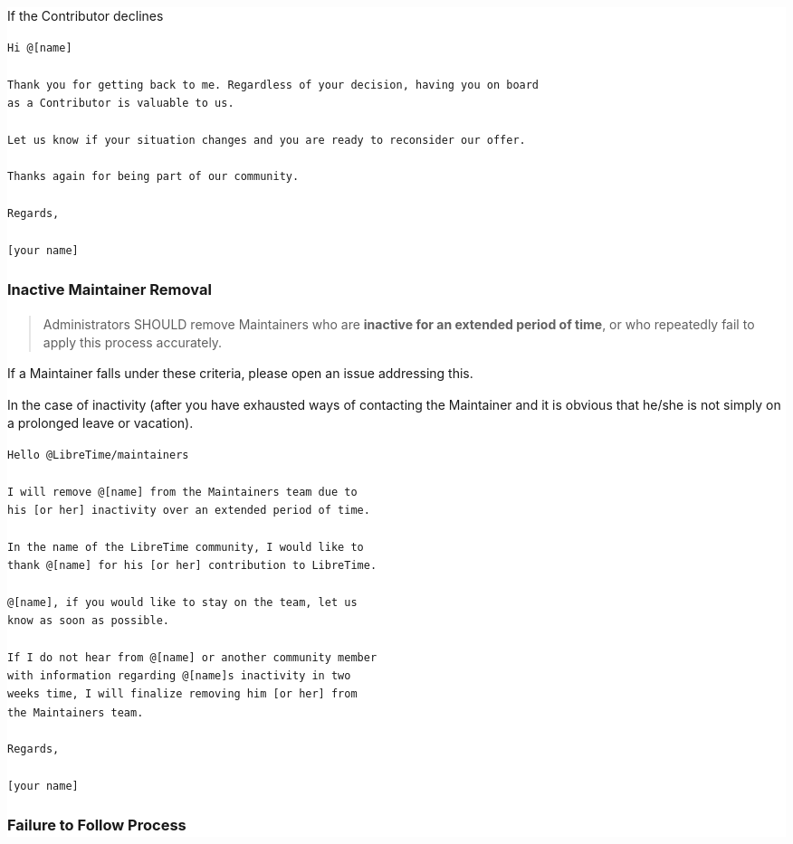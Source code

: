 If the Contributor declines

```
Hi @[name]

Thank you for getting back to me. Regardless of your decision, having you on board
as a Contributor is valuable to us.

Let us know if your situation changes and you are ready to reconsider our offer.

Thanks again for being part of our community.

Regards,

[your name]
```

### Inactive Maintainer Removal

> Administrators SHOULD remove Maintainers who are 
> **inactive for an extended period of time**, or who 
> repeatedly fail to apply this process accurately.

If a Maintainer falls under these criteria, please
open an issue addressing this. 

In the case of inactivity (after you have exhausted 
ways of contacting the Maintainer and it is obvious 
that he/she is not simply on a prolonged leave or 
vacation).

```
Hello @LibreTime/maintainers

I will remove @[name] from the Maintainers team due to 
his [or her] inactivity over an extended period of time.

In the name of the LibreTime community, I would like to 
thank @[name] for his [or her] contribution to LibreTime.

@[name], if you would like to stay on the team, let us 
know as soon as possible.

If I do not hear from @[name] or another community member 
with information regarding @[name]s inactivity in two 
weeks time, I will finalize removing him [or her] from 
the Maintainers team.

Regards,

[your name]
```

### Failure to Follow Process
